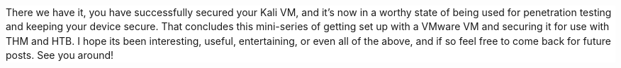 There we have it, you have successfully secured your Kali VM, and it’s now in a worthy state of being used for penetration testing and keeping your device secure. That concludes this mini-series of getting set up with a VMware VM and securing it for use with THM and HTB. I hope its been interesting, useful, entertaining, or even all of the above, and if so feel free to come back for future posts. See you around!
